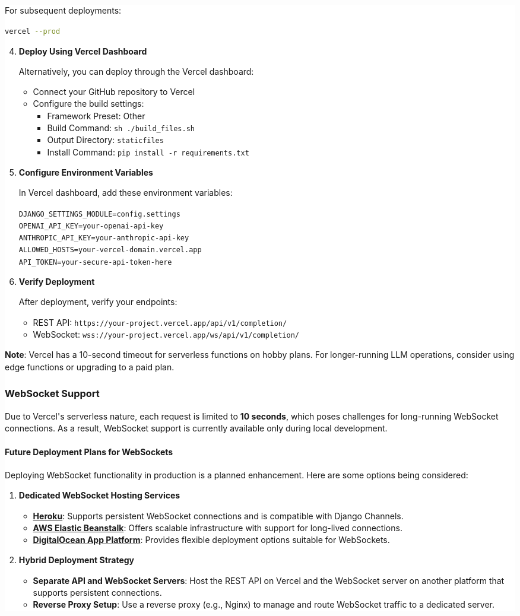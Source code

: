    For subsequent deployments:
   ```bash
   vercel --prod
   ```

4. **Deploy Using Vercel Dashboard**

   Alternatively, you can deploy through the Vercel dashboard:
   - Connect your GitHub repository to Vercel
   - Configure the build settings:
     - Framework Preset: Other
     - Build Command: `sh ./build_files.sh`
     - Output Directory: `staticfiles`
     - Install Command: `pip install -r requirements.txt`

5. **Configure Environment Variables**

   In Vercel dashboard, add these environment variables:
   ```
   DJANGO_SETTINGS_MODULE=config.settings
   OPENAI_API_KEY=your-openai-api-key
   ANTHROPIC_API_KEY=your-anthropic-api-key
   ALLOWED_HOSTS=your-vercel-domain.vercel.app
   API_TOKEN=your-secure-api-token-here
   ```

6. **Verify Deployment**

   After deployment, verify your endpoints:
   - REST API: `https://your-project.vercel.app/api/v1/completion/`
   - WebSocket: `wss://your-project.vercel.app/ws/api/v1/completion/`

**Note**: Vercel has a 10-second timeout for serverless functions on hobby plans. For longer-running LLM operations, consider using edge functions or upgrading to a paid plan.


### **WebSocket Support**

Due to Vercel's serverless nature, each request is limited to **10 seconds**, which poses challenges for long-running WebSocket connections. As a result, WebSocket support is currently available only during local development.

#### **Future Deployment Plans for WebSockets**

Deploying WebSocket functionality in production is a planned enhancement. Here are some options being considered:

1. **Dedicated WebSocket Hosting Services**
   - **[Heroku](https://www.heroku.com/)**: Supports persistent WebSocket connections and is compatible with Django Channels.
   - **[AWS Elastic Beanstalk](https://aws.amazon.com/elasticbeanstalk/)**: Offers scalable infrastructure with support for long-lived connections.
   - **[DigitalOcean App Platform](https://www.digitalocean.com/products/app-platform/)**: Provides flexible deployment options suitable for WebSockets.

2. **Hybrid Deployment Strategy**
   - **Separate API and WebSocket Servers**: Host the REST API on Vercel and the WebSocket server on another platform that supports persistent connections.
   - **Reverse Proxy Setup**: Use a reverse proxy (e.g., Nginx) to manage and route WebSocket traffic to a dedicated server.
